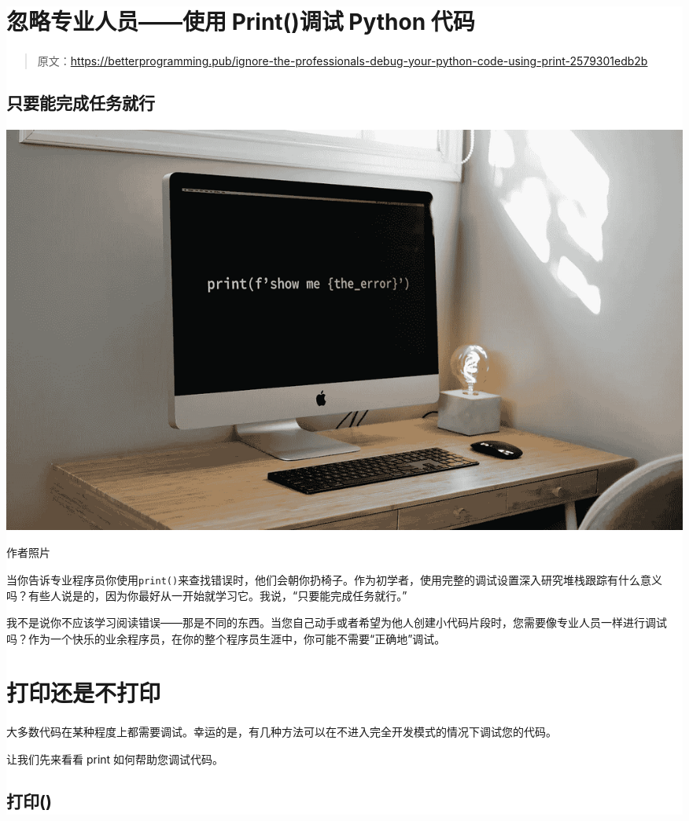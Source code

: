 # 忽略专业人员——使用 Print()调试 Python 代码

> 原文：<https://betterprogramming.pub/ignore-the-professionals-debug-your-python-code-using-print-2579301edb2b>

## 只要能完成任务就行

![](img/463a676b94c6d7c9f290fd541fd5f5f0.png)

作者照片

当你告诉专业程序员你使用`print()`来查找错误时，他们会朝你扔椅子。作为初学者，使用完整的调试设置深入研究堆栈跟踪有什么意义吗？有些人说是的，因为你最好从一开始就学习它。我说，“只要能完成任务就行。”

我不是说你不应该学习阅读错误——那是不同的东西。当您自己动手或者希望为他人创建小代码片段时，您需要像专业人员一样进行调试吗？作为一个快乐的业余程序员，在你的整个程序员生涯中，你可能不需要“正确地”调试。

# 打印还是不打印

大多数代码在某种程度上都需要调试。幸运的是，有几种方法可以在不进入完全开发模式的情况下调试您的代码。

让我们先来看看 print 如何帮助您调试代码。

## 打印()
